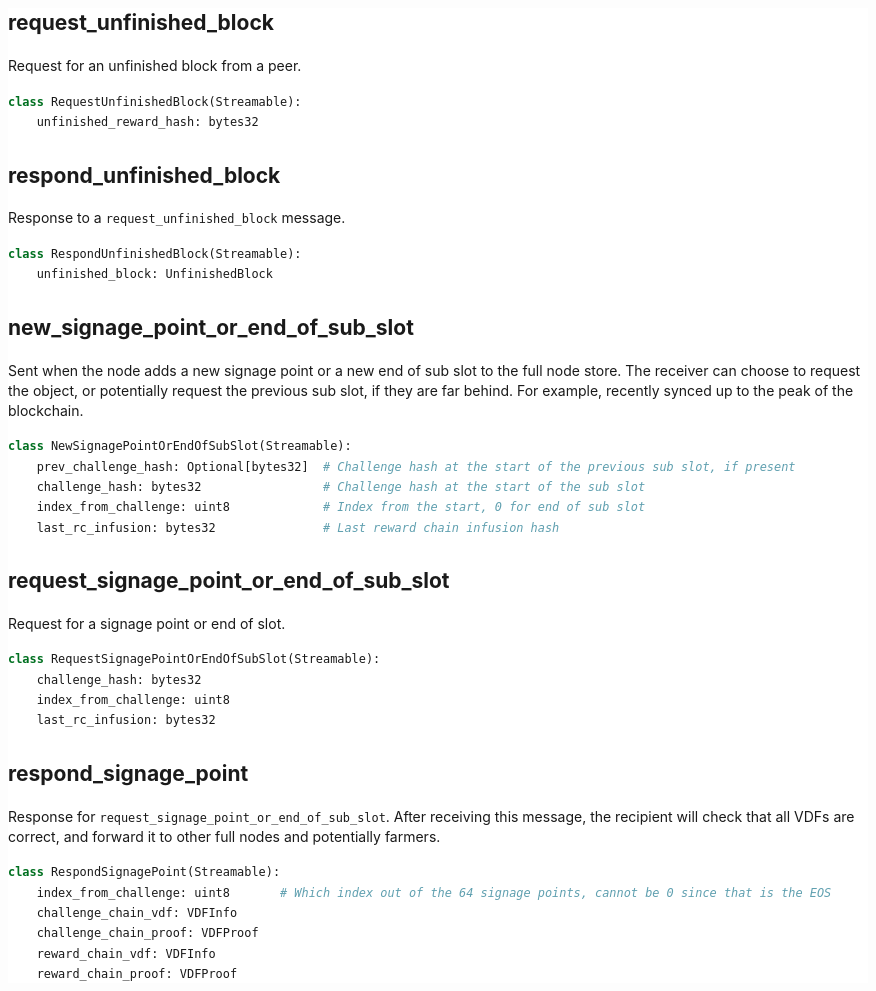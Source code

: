 ## request_unfinished_block

Request for an unfinished block from a peer.

```python
class RequestUnfinishedBlock(Streamable):
    unfinished_reward_hash: bytes32
```

## respond_unfinished_block

Response to a `request_unfinished_block` message.

```python
class RespondUnfinishedBlock(Streamable):
    unfinished_block: UnfinishedBlock
```

## new_signage_point_or_end_of_sub_slot

Sent when the node adds a new signage point or a new end of sub slot to the full node store. The receiver can choose to request the object, or potentially request the previous sub slot, if they are far behind. For example, recently synced up to the peak of the blockchain.

```python
class NewSignagePointOrEndOfSubSlot(Streamable):
    prev_challenge_hash: Optional[bytes32]  # Challenge hash at the start of the previous sub slot, if present
    challenge_hash: bytes32                 # Challenge hash at the start of the sub slot
    index_from_challenge: uint8             # Index from the start, 0 for end of sub slot
    last_rc_infusion: bytes32               # Last reward chain infusion hash
```

## request_signage_point_or_end_of_sub_slot

Request for a signage point or end of slot.

```python
class RequestSignagePointOrEndOfSubSlot(Streamable):
    challenge_hash: bytes32
    index_from_challenge: uint8
    last_rc_infusion: bytes32
```

## respond_signage_point

Response for `request_signage_point_or_end_of_sub_slot`. After receiving this message, the recipient will check that all VDFs are correct, and forward it to other full nodes and potentially farmers.

```python
class RespondSignagePoint(Streamable):
    index_from_challenge: uint8       # Which index out of the 64 signage points, cannot be 0 since that is the EOS
    challenge_chain_vdf: VDFInfo
    challenge_chain_proof: VDFProof
    reward_chain_vdf: VDFInfo
    reward_chain_proof: VDFProof
```
